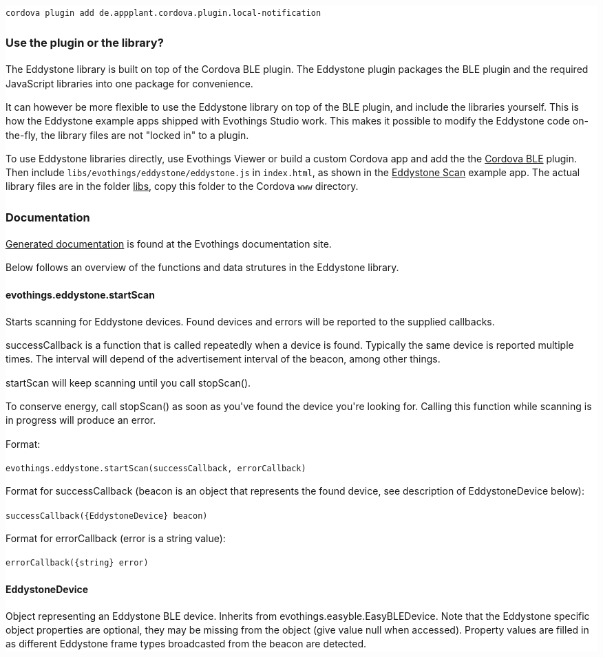     cordova plugin add de.appplant.cordova.plugin.local-notification

### Use the plugin or the library?

The Eddystone library is built on top of the Cordova BLE plugin. The Eddystone plugin packages the BLE plugin and the required JavaScript libraries into one package for convenience.

It can however be more flexible to use the Eddystone library on top of the BLE plugin, and include the libraries yourself. This is how the Eddystone example apps shipped with Evothings Studio work. This makes it possible to modify the Eddystone code on-the-fly, the library files are not "locked in" to a plugin.

To use Eddystone libraries directly, use Evothings Viewer or build a custom Cordova app and add the the [Cordova BLE](https://github.com/evothings/cordova-ble) plugin. Then include `libs/evothings/eddystone/eddystone.js` in `index.html`, as shown in the [Eddystone Scan](https://github.com/evothings/evothings-examples/blob/master/generated/examples/eddystone-scan/index.html) example app. The actual library files are in the folder [libs](https://github.com/evothings/evothings-examples/tree/master/generated/examples/eddystone-scan), copy this folder to the Cordova `www` directory.

### Documentation

[Generated documentation](https://evothings.com/doc/lib-doc/evothings.eddystone.html) is found at the Evothings documentation site.

Below follows an overview of the functions and data strutures in the Eddystone library.

#### evothings.eddystone.startScan

Starts scanning for Eddystone devices. Found devices and errors will be reported to the supplied callbacks.

successCallback is a function that is called repeatedly when a device is found. Typically the same device is reported multiple times. The interval will depend of the advertisement interval of the beacon, among other things.

startScan will keep scanning until you call stopScan().

To conserve energy, call stopScan() as soon as you've found the device you're looking for. Calling this function while scanning is in progress will produce an error.

Format:

    evothings.eddystone.startScan(successCallback, errorCallback)

Format for successCallback (beacon is an object that represents the found device, see description of EddystoneDevice below):

    successCallback({EddystoneDevice} beacon)

Format for errorCallback (error is a string value):

    errorCallback({string} error)

#### EddystoneDevice

Object representing an Eddystone BLE device. Inherits from evothings.easyble.EasyBLEDevice. Note that the Eddystone specific object properties are optional, they may be missing from the object (give value null when accessed). Property values are filled in as different Eddystone frame types broadcasted from the beacon are detected.
